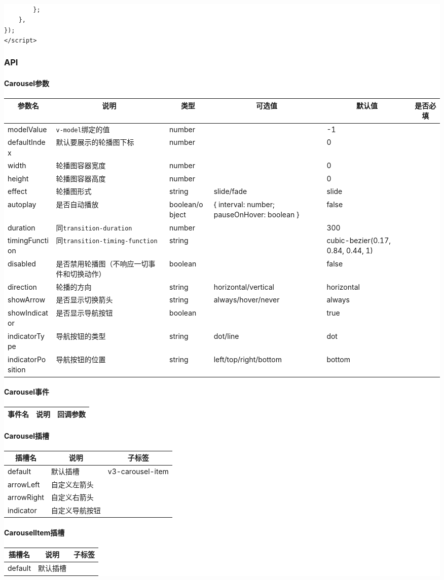 ```vue demo
		};
	},
});
</script>
```

### API

#### Carousel参数

| 参数名            | 说明                                       | 类型           | 可选值                                      | 默认值                            | 是否必填 |
| ----------------- | ------------------------------------------ | -------------- | ------------------------------------------- | --------------------------------- | -------- |
| modelValue        | `v-model`绑定的值                          | number         |                                             | -1                                |          |
| defaultIndex      | 默认要展示的轮播图下标                     | number         |                                             | 0                                 |          |
| width             | 轮播图容器宽度                             | number         |                                             | 0                                 |          |
| height            | 轮播图容器高度                             | number         |                                             | 0                                 |          |
| effect            | 轮播图形式                                 | string         | slide/fade                                  | slide                             |          |
| autoplay          | 是否自动播放                               | boolean/object | { interval: number; pauseOnHover: boolean } | false                             |          |
| duration          | 同`transition-duration`                    | number         |                                             | 300                               |          |
| timingFunction    | 同`transition-timing-function`             | string         |                                             | cubic-bezier(0.17, 0.84, 0.44, 1) |          |
| disabled          | 是否禁用轮播图（不响应一切事件和切换动作） | boolean        |                                             | false                             |          |
| direction         | 轮播的方向                                 | string         | horizontal/vertical                         | horizontal                        |          |
| showArrow         | 是否显示切换箭头                           | string         | always/hover/never                          | always                            |          |
| showIndicator     | 是否显示导航按钮                           | boolean        |                                             | true                              |          |
| indicatorType     | 导航按钮的类型                             | string         | dot/line                                    | dot                               |          |
| indicatorPosition | 导航按钮的位置                             | string         | left/top/right/bottom                       | bottom                            |          |

#### Carousel事件

| 事件名 | 说明 | 回调参数 |
| ------ | ---- | -------- |

#### Carousel插槽

| 插槽名     | 说明           | 子标签           |
| ---------- | -------------- | ---------------- |
| default    | 默认插槽       | v3-carousel-item |
| arrowLeft  | 自定义左箭头   |                  |
| arrowRight | 自定义右箭头   |                  |
| indicator  | 自定义导航按钮 |                  |

#### CarouselItem插槽

| 插槽名  | 说明     | 子标签 |
| ------- | -------- | ------ |
| default | 默认插槽 |        |

